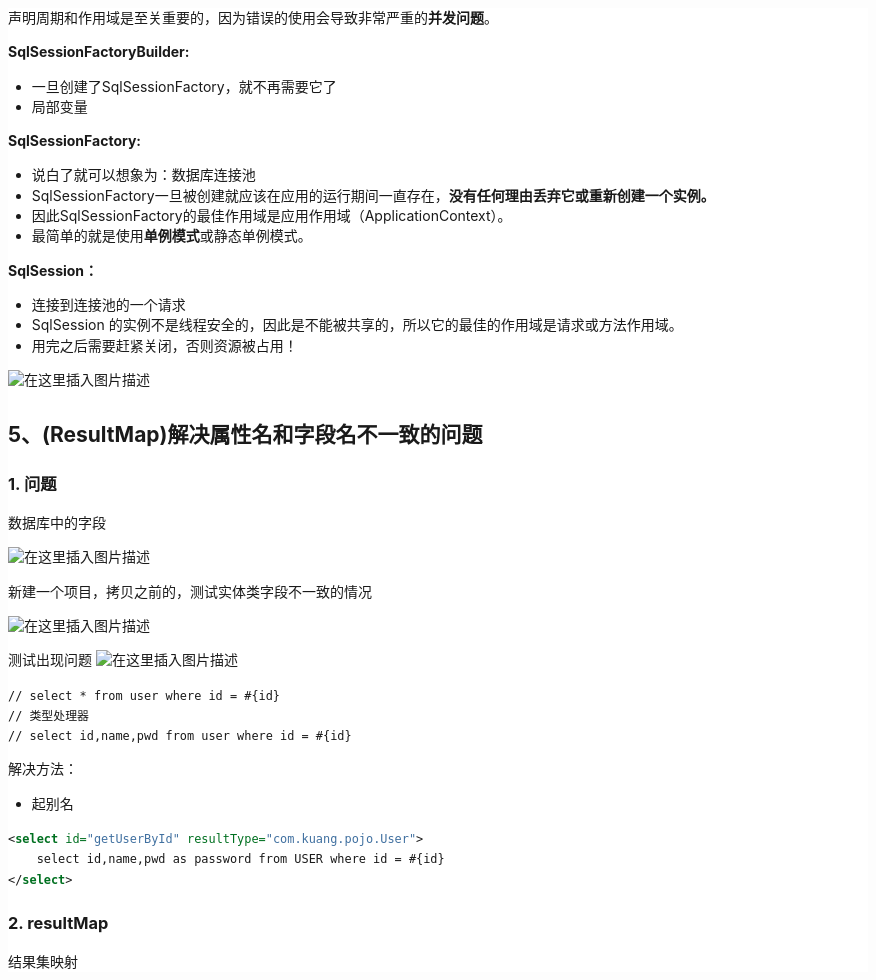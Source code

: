 声明周期和作用域是至关重要的，因为错误的使用会导致非常严重的**并发问题**。

**SqlSessionFactoryBuilder:**

- 一旦创建了SqlSessionFactory，就不再需要它了
- 局部变量

**SqlSessionFactory:**

- 说白了就可以想象为：数据库连接池
- SqlSessionFactory一旦被创建就应该在应用的运行期间一直存在，**没有任何理由丢弃它或重新创建一个实例。**
- 因此SqlSessionFactory的最佳作用域是应用作用域（ApplicationContext）。
- 最简单的就是使用**单例模式**或静态单例模式。

**SqlSession：**

- 连接到连接池的一个请求
- SqlSession 的实例不是线程安全的，因此是不能被共享的，所以它的最佳的作用域是请求或方法作用域。
- 用完之后需要赶紧关闭，否则资源被占用！

![在这里插入图片描述](https://img-blog.csdnimg.cn/20200623164833872.png?x-oss-process=image/watermark,type_ZmFuZ3poZW5naGVpdGk,shadow_10,text_aHR0cHM6Ly9ibG9nLmNzZG4ubmV0L0RERERlbmdf,size_16,color_FFFFFF,t_70)

## 5、(ResultMap)解决属性名和字段名不一致的问题

### 1. 问题

数据库中的字段

![在这里插入图片描述](https://img-blog.csdnimg.cn/20200623164845962.png)

新建一个项目，拷贝之前的，测试实体类字段不一致的情况

![在这里插入图片描述](https://img-blog.csdnimg.cn/20200623164853569.png)

测试出现问题
![在这里插入图片描述](https://img-blog.csdnimg.cn/20200623164901861.png)

```xml
// select * from user where id = #{id}
// 类型处理器
// select id,name,pwd from user where id = #{id}
```

解决方法：

- 起别名

```xml
<select id="getUserById" resultType="com.kuang.pojo.User">
    select id,name,pwd as password from USER where id = #{id}
</select>
```

### 2. resultMap

结果集映射
